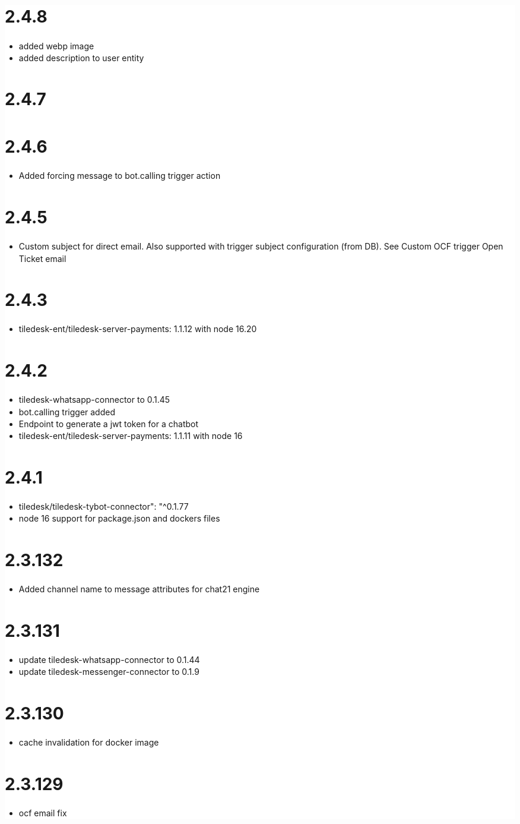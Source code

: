 # 2.4.8
- added webp image
- added description to user entity

# 2.4.7

# 2.4.6
- Added forcing message to bot.calling trigger action

# 2.4.5
- Custom subject for direct email. Also supported with trigger subject configuration (from DB). See Custom OCF trigger Open Ticket email

# 2.4.3
- tiledesk-ent/tiledesk-server-payments: 1.1.12 with node 16.20
# 2.4.2
- tiledesk-whatsapp-connector to 0.1.45
- bot.calling trigger added
- Endpoint to generate a jwt token for a chatbot
- tiledesk-ent/tiledesk-server-payments: 1.1.11 with node 16

# 2.4.1
- tiledesk/tiledesk-tybot-connector": "^0.1.77
- node 16 support for package.json and dockers files

# 2.3.132
- Added channel name to message attributes for chat21 engine

# 2.3.131
- update tiledesk-whatsapp-connector to 0.1.44
- update tiledesk-messenger-connector to 0.1.9

# 2.3.130
- cache invalidation for docker image

# 2.3.129
- ocf email fix
